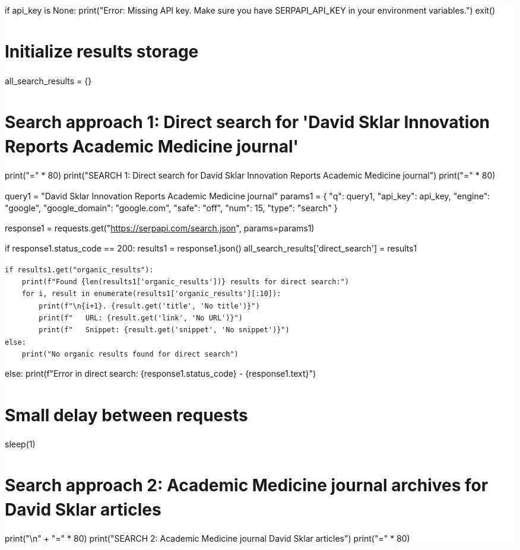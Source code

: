 if api_key is None:
    print("Error: Missing API key. Make sure you have SERPAPI_API_KEY in your environment variables.")
    exit()

# Initialize results storage
all_search_results = {}

# Search approach 1: Direct search for 'David Sklar Innovation Reports Academic Medicine journal'
print("=" * 80)
print("SEARCH 1: Direct search for David Sklar Innovation Reports Academic Medicine journal")
print("=" * 80)

query1 = "David Sklar Innovation Reports Academic Medicine journal"
params1 = {
    "q": query1,
    "api_key": api_key,
    "engine": "google",
    "google_domain": "google.com",
    "safe": "off",
    "num": 15,
    "type": "search"
}

response1 = requests.get("https://serpapi.com/search.json", params=params1)

if response1.status_code == 200:
    results1 = response1.json()
    all_search_results['direct_search'] = results1
    
    if results1.get("organic_results"):
        print(f"Found {len(results1['organic_results'])} results for direct search:")
        for i, result in enumerate(results1['organic_results'][:10]):
            print(f"\n{i+1}. {result.get('title', 'No title')}")
            print(f"   URL: {result.get('link', 'No URL')}")
            print(f"   Snippet: {result.get('snippet', 'No snippet')}")
    else:
        print("No organic results found for direct search")
else:
    print(f"Error in direct search: {response1.status_code} - {response1.text}")

# Small delay between requests
sleep(1)

# Search approach 2: Academic Medicine journal archives for David Sklar articles
print("\n" + "=" * 80)
print("SEARCH 2: Academic Medicine journal David Sklar articles")
print("=" * 80)
